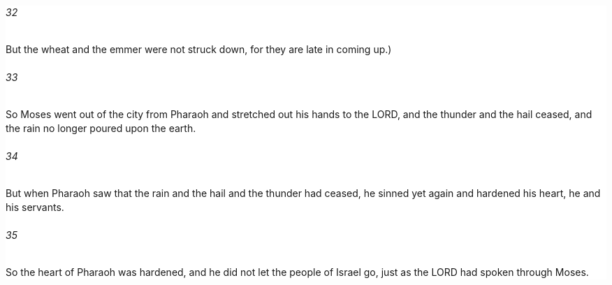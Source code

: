###### 32 
But the wheat and the emmer were not struck down, for they are late in coming up.) 
 

###### 33 
So Moses went out of the city from Pharaoh and stretched out his hands to the LORD, and the thunder and the hail ceased, and the rain no longer poured upon the earth. 
 

###### 34 
But when Pharaoh saw that the rain and the hail and the thunder had ceased, he sinned yet again and hardened his heart, he and his servants. 
 

###### 35 
So the heart of Pharaoh was hardened, and he did not let the people of Israel go, just as the LORD had spoken through Moses.
